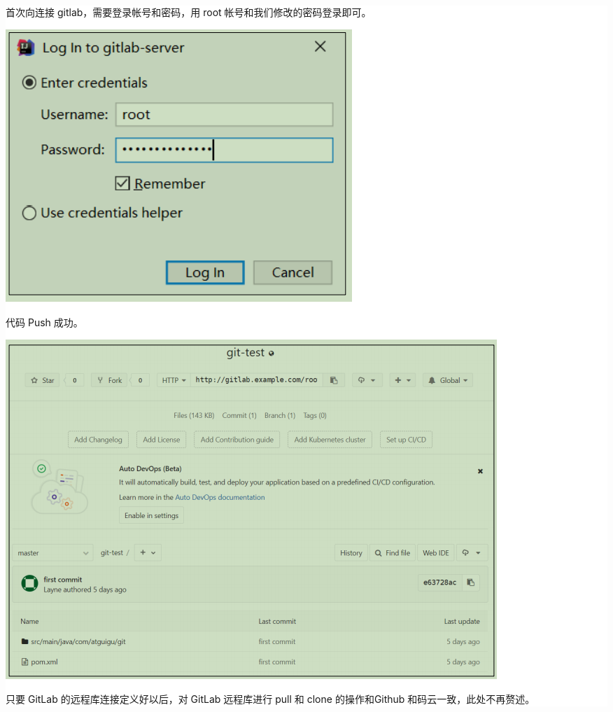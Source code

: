 首次向连接 gitlab，需要登录帐号和密码，用 root 帐号和我们修改的密码登录即可。

![image-20211219222533042](git入门.assets/image-20211219222533042.png)

代码 Push 成功。 

 ![image-20211219222543736](git入门.assets/image-20211219222543736.png)

只要 GitLab 的远程库连接定义好以后，对 GitLab 远程库进行 pull 和 clone 的操作和Github 和码云一致，此处不再赘述。






